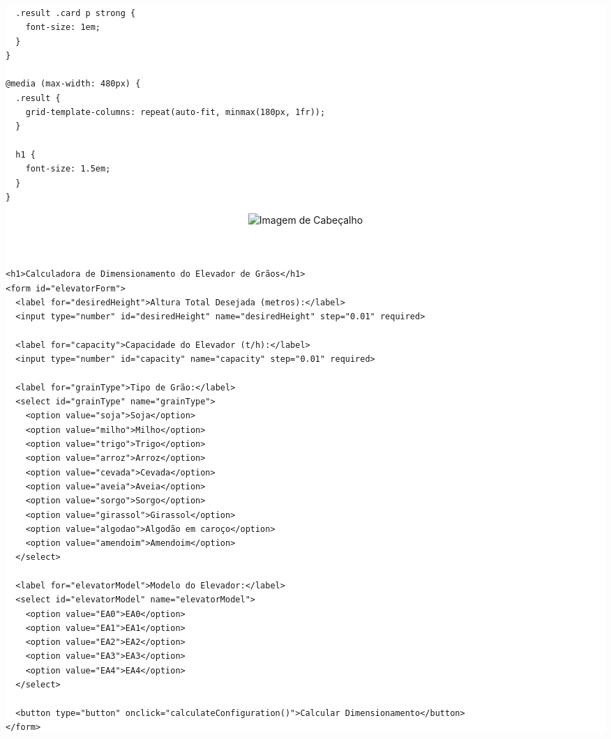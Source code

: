       .result .card p strong {
        font-size: 1em;
      }
    }

    @media (max-width: 480px) {
      .result {
        grid-template-columns: repeat(auto-fit, minmax(180px, 1fr));
      }

      h1 {
        font-size: 1.5em;
      }
    }
  </style>
</head>
<body>
  <div class="calculator-container">
    <header>
      <img src="https://i.postimg.cc/hGCzXCRT/imagem-2024-12-11-091240921.png" alt="Imagem de Cabeçalho">
    </header>

    <h1>Calculadora de Dimensionamento do Elevador de Grãos</h1>
    <form id="elevatorForm">
      <label for="desiredHeight">Altura Total Desejada (metros):</label>
      <input type="number" id="desiredHeight" name="desiredHeight" step="0.01" required>

      <label for="capacity">Capacidade do Elevador (t/h):</label>
      <input type="number" id="capacity" name="capacity" step="0.01" required>

      <label for="grainType">Tipo de Grão:</label>
      <select id="grainType" name="grainType">
        <option value="soja">Soja</option>
        <option value="milho">Milho</option>
        <option value="trigo">Trigo</option>
        <option value="arroz">Arroz</option>
        <option value="cevada">Cevada</option>
        <option value="aveia">Aveia</option>
        <option value="sorgo">Sorgo</option>
        <option value="girassol">Girassol</option>
        <option value="algodao">Algodão em caroço</option>
        <option value="amendoim">Amendoim</option>
      </select>

      <label for="elevatorModel">Modelo do Elevador:</label>
      <select id="elevatorModel" name="elevatorModel">
        <option value="EA0">EA0</option>
        <option value="EA1">EA1</option>
        <option value="EA2">EA2</option>
        <option value="EA3">EA3</option>
        <option value="EA4">EA4</option>
      </select>

      <button type="button" onclick="calculateConfiguration()">Calcular Dimensionamento</button>
    </form>
